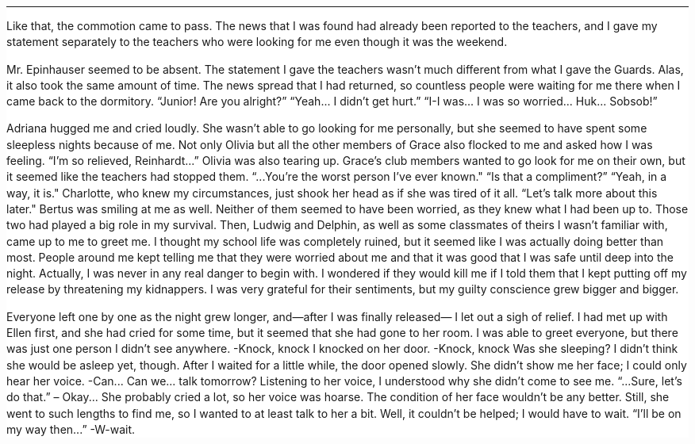* * *
Like that, the commotion came to pass.
The news that I was found had already been reported to the teachers, and I gave my
statement separately to the teachers who were looking for me even though it was the
weekend.

Mr. Epinhauser seemed to be absent.
The statement I gave the teachers wasn’t much different from what I gave the
Guards. Alas, it also took the same amount of time.
The news spread that I had returned, so countless people were waiting for me there
when I came back to the dormitory.
“Junior! Are you alright?”
“Yeah... I didn’t get hurt.”
“I-I was... I was so worried... Huk... Sobsob!”

Adriana hugged me and cried loudly. She wasn’t able to go looking for me personally,
but she seemed to have spent some sleepless nights because of me. Not only Olivia
but all the other members of Grace also flocked to me and asked how I was feeling.
“I’m so relieved, Reinhardt...”
Olivia was also tearing up. Grace’s club members wanted to go look for me on their
own, but it seemed like the teachers had stopped them.
“...You’re the worst person I’ve ever known."
“Is that a compliment?”
“Yeah, in a way, it is."
Charlotte, who knew my circumstances, just shook her head as if she was tired of it
all.
“Let’s talk more about this later."
Bertus was smiling at me as well.
Neither of them seemed to have been worried, as they knew what I had been up to.
Those two had played a big role in my survival.
Then, Ludwig and Delphin, as well as some classmates of theirs I wasn’t familiar
with, came up to me to greet me.
I thought my school life was completely ruined, but it seemed like I was actually
doing better than most.
People around me kept telling me that they were worried about me and that it was
good that I was safe until deep into the night.
Actually, I was never in any real danger to begin with. I wondered if they would kill
me if I told them that I kept putting off my release by threatening my kidnappers.
I was very grateful for their sentiments, but my guilty conscience grew bigger and
bigger.

Everyone left one by one as the night grew longer, and—after I was finally released—
I let out a sigh of relief.
I had met up with Ellen first, and she had cried for some time, but it seemed that she
had gone to her room.
I was able to greet everyone, but there was just one person I didn’t see anywhere.
-Knock, knock
I knocked on her door.
-Knock, knock
Was she sleeping?
I didn’t think she would be asleep yet, though.
After I waited for a little while, the door opened slowly. She didn’t show me her face;
I could only hear her voice.
-Can... Can we... talk tomorrow?
Listening to her voice, I understood why she didn’t come to see me.
“...Sure, let’s do that.”
– Okay...
She probably cried a lot, so her voice was hoarse. The condition of her face wouldn’t
be any better.
Still, she went to such lengths to find me, so I wanted to at least talk to her a bit.
Well, it couldn’t be helped; I would have to wait.
“I’ll be on my way then...”
-W-wait.
